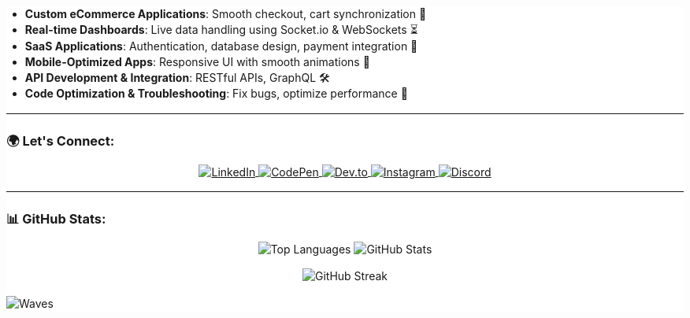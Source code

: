 - **Custom eCommerce Applications**: Smooth checkout, cart synchronization 🛒
- **Real-time Dashboards**: Live data handling using Socket.io & WebSockets ⏳
- **SaaS Applications**: Authentication, database design, payment integration 🏦
- **Mobile-Optimized Apps**: Responsive UI with smooth animations 📱
- **API Development & Integration**: RESTful APIs, GraphQL 🛠️
- **Code Optimization & Troubleshooting**: Fix bugs, optimize performance 🔧

---

### 🌍 **Let's Connect**:
<p align="center">
  <a href="https://linkedin.com/in/f4faysal" target="blank">
    <img align="center" src="https://raw.githubusercontent.com/rahuldkjain/github-profile-readme-generator/master/src/images/icons/Social/linked-in-alt.svg" alt="LinkedIn" height="30" width="40" />
  </a>
  <a href="https://codepen.io/f4faysal" target="blank">
    <img align="center" src="https://raw.githubusercontent.com/rahuldkjain/github-profile-readme-generator/master/src/images/icons/Social/codepen.svg" alt="CodePen" height="30" width="40" />
  </a>
  <a href="https://dev.to/f4faysal" target="blank">
    <img align="center" src="https://raw.githubusercontent.com/rahuldkjain/github-profile-readme-generator/master/src/images/icons/Social/devto.svg" alt="Dev.to" height="30" width="40" />
  </a>
  <a href="https://instagram.com/f4faysal" target="blank">
    <img align="center" src="https://raw.githubusercontent.com/rahuldkjain/github-profile-readme-generator/master/src/images/icons/Social/instagram.svg" alt="Instagram" height="30" width="40" />
  </a>
  <a href="https://discord.gg/f4faysal" target="blank">
    <img align="center" src="https://raw.githubusercontent.com/rahuldkjain/github-profile-readme-generator/master/src/images/icons/Social/discord.svg" alt="Discord" height="30" width="40" />
  </a>
</p>

---

### 📊 **GitHub Stats**:
<p align="center">
  <img width="45%" src="https://github-readme-stats.vercel.app/api/top-langs?username=f4faysal&show_icons=true&locale=en&layout=compact" alt="Top Languages" />
  <img width="45%" src="https://github-readme-stats.vercel.app/api?username=f4faysal&show_icons=true&locale=en" alt="GitHub Stats" />
</p>

<p align="center">
  <img width="50%" src="https://github-readme-streak-stats.herokuapp.com/?user=f4faysal&" alt="GitHub Streak" />
</p>

![Waves](https://raw.githubusercontent.com/shakilahmedatik/shakilahmedatik/36f6082eed9388f5965d96f2fbc917a2cb888c89/wave.svg)
